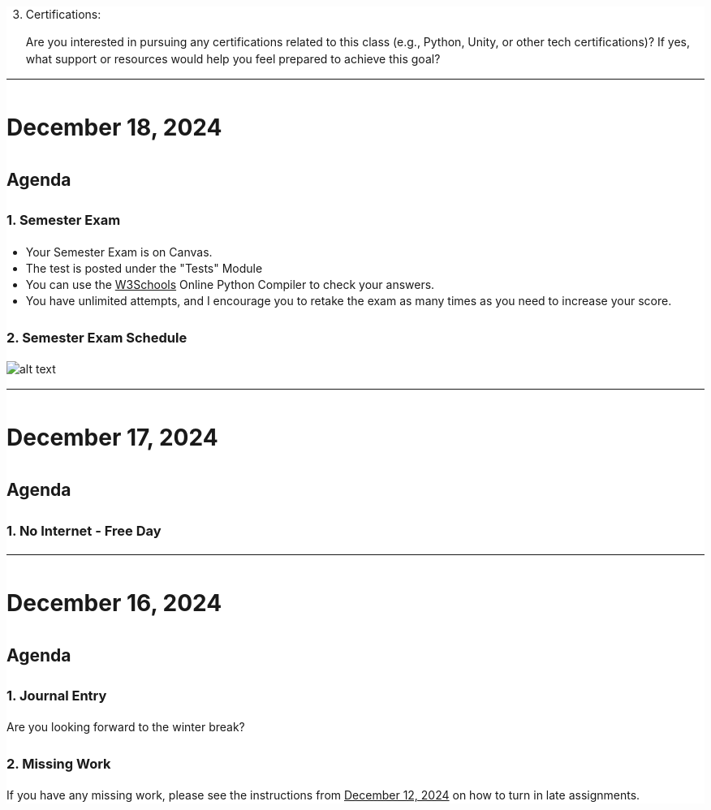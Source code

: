 3. Certifications:

    Are you interested in pursuing any certifications related to this class (e.g., Python, Unity, or other tech certifications)? If yes, what support or resources would help you feel prepared to achieve this goal?

----

# December 18, 2024

## Agenda

### 1. Semester Exam

- Your Semester Exam is on Canvas.
- The test is posted under the "Tests" Module
- You can use the [W3Schools](https://www.w3schools.com/python/trypython.asp?filename=demo_default) Online Python Compiler to check your answers.
- You have unlimited attempts, and I encourage you to retake the exam as many times as you need to increase your score.

### 2. Semester Exam Schedule
![alt text](../../media/2024_exams_wide.png)

----

# December 17, 2024

## Agenda

### 1. No Internet - Free Day

----


# December 16, 2024

## Agenda

### 1. Journal Entry

Are you looking forward to the winter break?

### 2. Missing Work

If you have any missing work, please see the instructions from [December 12, 2024](https://github.com/mswhitby/classroom/blob/main/_docs/classes/6th.md#december-12-2024) on how to turn in late assignments.
